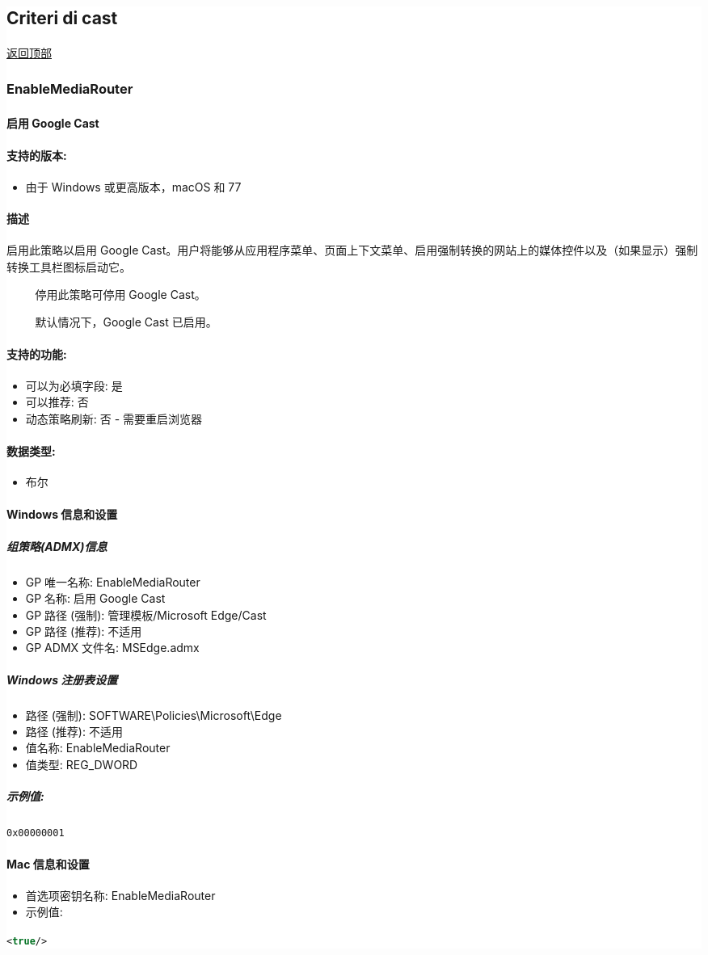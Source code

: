 


  ## Criteri di cast

  [返回顶部](#microsoft-edge---策略)

  ### EnableMediaRouter
  #### 启用 Google Cast
  
  
  #### 支持的版本:
  - 由于 Windows 或更高版本，macOS 和 77

  #### 描述
  启用此策略以启用 Google Cast。用户将能够从应用程序菜单、页面上下文菜单、启用强制转换的网站上的媒体控件以及（如果显示）强制转换工具栏图标启动它。

         停用此策略可停用 Google Cast。

         默认情况下，Google Cast 已启用。

  #### 支持的功能:
  - 可以为必填字段: 是
  - 可以推荐: 否
  - 动态策略刷新: 否 - 需要重启浏览器

  #### 数据类型:
  - 布尔

  #### Windows 信息和设置
  ##### 组策略(ADMX)信息
  - GP 唯一名称: EnableMediaRouter
  - GP 名称: 启用 Google Cast
  - GP 路径 (强制): 管理模板/Microsoft Edge/Cast
  - GP 路径 (推荐): 不适用
  - GP ADMX 文件名: MSEdge.admx
  ##### Windows 注册表设置
  - 路径 (强制): SOFTWARE\Policies\Microsoft\Edge
  - 路径 (推荐): 不适用
  - 值名称: EnableMediaRouter
  - 值类型: REG_DWORD
  ##### 示例值:
```
0x00000001
```


  #### Mac 信息和设置
  - 首选项密钥名称: EnableMediaRouter
  - 示例值:
``` xml
<true/>
```
  
